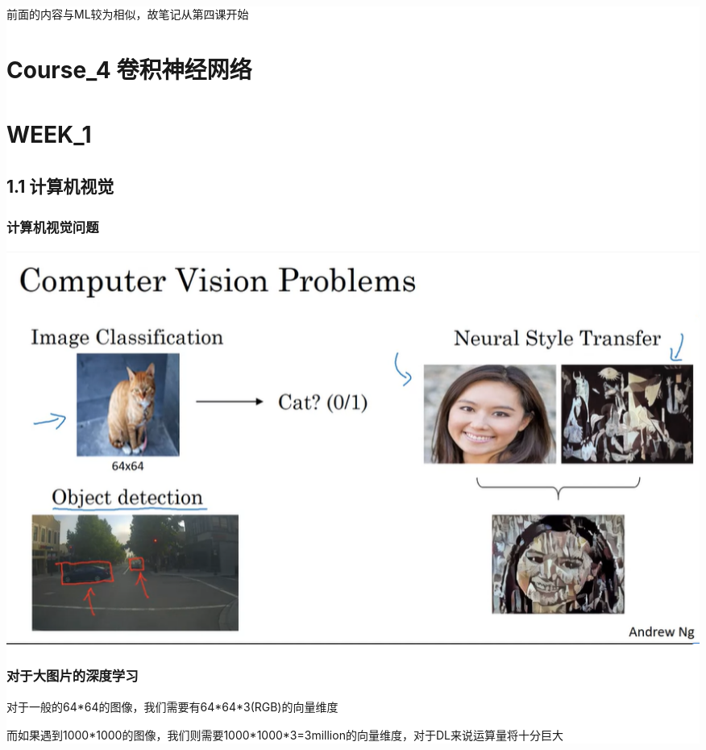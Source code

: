 前面的内容与ML较为相似，故笔记从第四课开始

# Course_4 卷积神经网络

# WEEK_1

## 1.1 计算机视觉

### 计算机视觉问题

![image-20221221151554667](DL/photo/image-20221221151554667.png)

### 对于大图片的深度学习

对于一般的64\*64的图像，我们需要有64\*64\*3(RGB)的向量维度

而如果遇到1000\*1000的图像，我们则需要1000\*1000\*3=3million的向量维度，对于DL来说运算量将十分巨大
